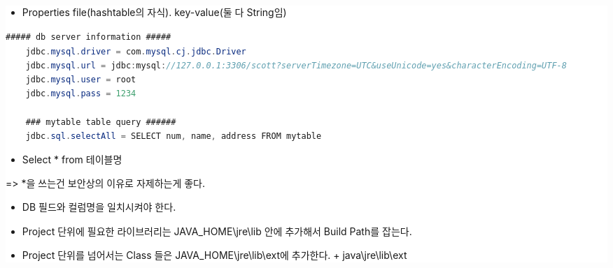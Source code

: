 - Properties file(hashtable의 자식). key-value(둘 다 String임)

```java
##### db server information #####
    jdbc.mysql.driver = com.mysql.cj.jdbc.Driver
    jdbc.mysql.url = jdbc:mysql://127.0.0.1:3306/scott?serverTimezone=UTC&useUnicode=yes&characterEncoding=UTF-8
    jdbc.mysql.user = root
    jdbc.mysql.pass = 1234

    ### mytable table query ######
    jdbc.sql.selectAll = SELECT num, name, address FROM mytable
```

- Select * from 테이블명

=> *을 쓰는건 보안상의 이유로 자제하는게 좋다.

- DB 필드와 컬럼명을 일치시켜야 한다.

- Project 단위에 필요한 라이브러리는 JAVA_HOME\jre\lib 안에 추가해서 Build Path를 잡는다.

- Project 단위를 넘어서는 Class 들은 JAVA_HOME\jre\lib\ext에 추가한다. + java\jre\lib\ext
